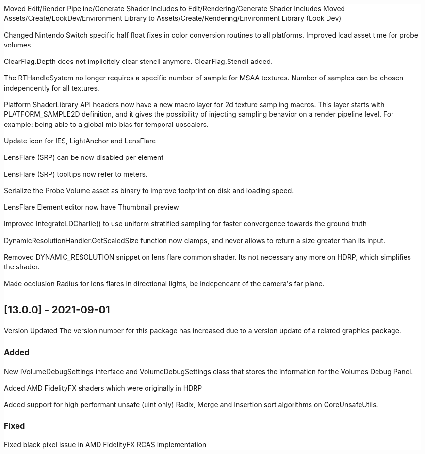 Moved Edit/Render Pipeline/Generate Shader Includes to Edit/Rendering/Generate Shader Includes
Moved Assets/Create/LookDev/Environment Library to Assets/Create/Rendering/Environment Library (Look Dev)


Changed Nintendo Switch specific half float fixes in color conversion routines to all platforms.
Improved load asset time for probe volumes.

ClearFlag.Depth does not implicitely clear stencil anymore. ClearFlag.Stencil added.

The RTHandleSystem no longer requires a specific number of sample for MSAA textures. Number of samples can be chosen independently for all textures.

Platform ShaderLibrary API headers now have a new macro layer for 2d texture sampling macros. This layer starts with PLATFORM_SAMPLE2D definition, and it 
gives the possibility of injecting sampling behavior on a render pipeline level. For example: being able to a global mip bias for temporal upscalers.

Update icon for IES, LightAnchor and LensFlare

LensFlare (SRP) can be now disabled per element

LensFlare (SRP) tooltips now refer to meters.

Serialize the Probe Volume asset as binary to improve footprint on disk and loading speed.

LensFlare Element editor now have Thumbnail preview

Improved IntegrateLDCharlie() to use uniform stratified sampling for faster convergence towards the ground truth

DynamicResolutionHandler.GetScaledSize function now clamps, and never allows to return a size greater than its input.

Removed DYNAMIC_RESOLUTION snippet on lens flare common shader. Its not necessary any more on HDRP, which simplifies the shader.

Made occlusion Radius for lens flares in directional lights, be independant of the camera's far plane.

## [13.0.0] - 2021-09-01

Version Updated The version number for this package has increased due to a version update of a related graphics package.

### Added


New IVolumeDebugSettings interface and VolumeDebugSettings<T> class that stores the information for the Volumes Debug Panel.

Added AMD FidelityFX shaders which were originally in HDRP

Added support for high performant unsafe (uint only) Radix, Merge and Insertion sort algorithms on CoreUnsafeUtils.

### Fixed

Fixed black pixel issue in AMD FidelityFX RCAS implementation
